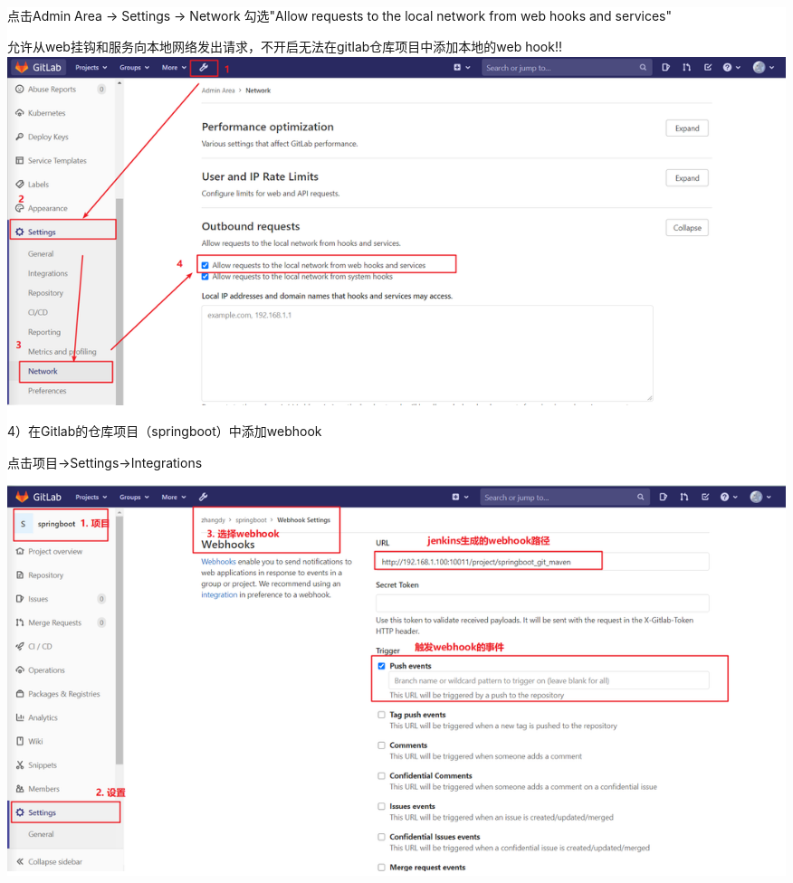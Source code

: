 点击Admin Area -> Settings -> Network 勾选"Allow requests to the local network from web hooks and services"

允许从web挂钩和服务向本地网络发出请求，不开启无法在gitlab仓库项目中添加本地的web hook!!
![jenkins102](../../resources/images/jenkins/jenkins102.png)

4）在Gitlab的仓库项目（springboot）中添加webhook 

点击项目->Settings->Integrations

![jenkins103](../../resources/images/jenkins/jenkins103.png)
